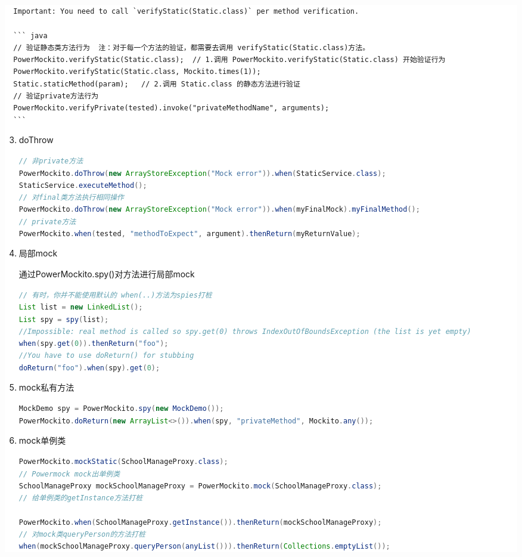       Important: You need to call `verifyStatic(Static.class)` per method verification.
   
      ``` java
      // 验证静态类方法行为	注：对于每一个方法的验证，都需要去调用 verifyStatic(Static.class)方法。
      PowerMockito.verifyStatic(Static.class);	// 1.调用 PowerMockito.verifyStatic(Static.class) 开始验证行为
      PowerMockito.verifyStatic(Static.class, Mockito.times(1));
      Static.staticMethod(param);	// 2.调用 Static.class 的静态方法进行验证
      // 验证private方法行为
      PowerMockito.verifyPrivate(tested).invoke("privateMethodName", arguments);
      ```
   
   3. doThrow
   
      ``` java
      // 非private方法
      PowerMockito.doThrow(new ArrayStoreException("Mock error")).when(StaticService.class);
      StaticService.executeMethod();
      // 对final类方法执行相同操作
      PowerMockito.doThrow(new ArrayStoreException("Mock error")).when(myFinalMock).myFinalMethod();
      // private方法
      PowerMockito.when(tested, "methodToExpect", argument).thenReturn(myReturnValue);
      ```
   
   4. 局部mock
   
      通过PowerMockito.spy()对方法进行局部mock
   
      ``` java
      // 有时，你并不能使用默认的 when(..)方法为spies打桩
      List list = new LinkedList();
      List spy = spy(list);
      //Impossible: real method is called so spy.get(0) throws IndexOutOfBoundsException (the list is yet empty)
      when(spy.get(0)).thenReturn("foo");
      //You have to use doReturn() for stubbing
      doReturn("foo").when(spy).get(0);
      ```
   
   5. mock私有方法
      ``` java
      MockDemo spy = PowerMockito.spy(new MockDemo());
      PowerMockito.doReturn(new ArrayList<>()).when(spy, "privateMethod", Mockito.any());
      ```
   
   6. mock单例类
   
      ``` java
      PowerMockito.mockStatic(SchoolManageProxy.class);
      // Powermock mock出单例类
      SchoolManageProxy mockSchoolManageProxy = PowerMockito.mock(SchoolManageProxy.class);
      // 给单例类的getInstance方法打桩
      
      PowerMockito.when(SchoolManageProxy.getInstance()).thenReturn(mockSchoolManageProxy);
      // 对mock类queryPerson的方法打桩
      when(mockSchoolManageProxy.queryPerson(anyList())).thenReturn(Collections.emptyList());
      ```
   